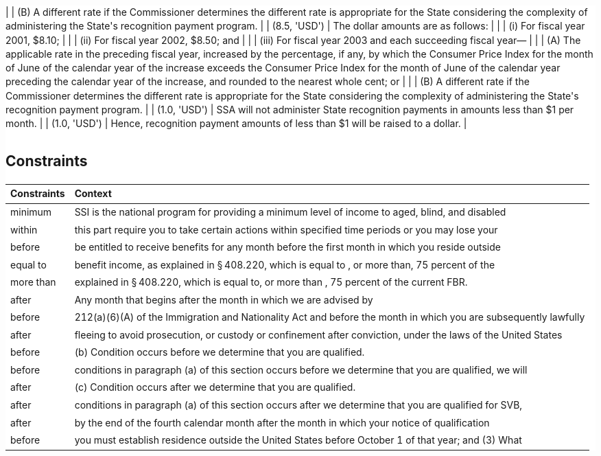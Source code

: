 |                |             (B) A different rate if the Commissioner determines the different rate is appropriate for the State considering the complexity of administering the State's recognition payment program.                                                                                                                                                                   |
| (8.5, 'USD')   | The dollar amounts are as follows:                                                                                                                                                                                                                                                                                                                                     |
|                |             (i) For fiscal year 2001, $8.10;                                                                                                                                                                                                                                                                                                                           |
|                |             (ii) For fiscal year 2002, $8.50; and                                                                                                                                                                                                                                                                                                                      |
|                |             (iii) For fiscal year 2003 and each succeeding fiscal year&#8212;                                                                                                                                                                                                                                                                                          |
|                |             (A) The applicable rate in the preceding fiscal year, increased by the percentage, if any, by which the Consumer Price Index for the month of June of the calendar year of the increase exceeds the Consumer Price Index for the month of June of the calendar year preceding the calendar year of the increase, and rounded to the nearest whole cent; or |
|                |             (B) A different rate if the Commissioner determines the different rate is appropriate for the State considering the complexity of administering the State's recognition payment program.                                                                                                                                                                   |
| (1.0, 'USD')   | SSA will not administer State recognition payments in amounts less than $1 per month.                                                                                                                                                                                                                                                                                  |
| (1.0, 'USD')   | Hence, recognition payment amounts of less than $1 will be raised to a dollar.                                                                                                                                                                                                                                                                                         |


## Constraints

| Constraints   | Context                                                                                                                                     |
|:--------------|:--------------------------------------------------------------------------------------------------------------------------------------------|
| minimum       | SSI is the national program for providing a  minimum level of income to aged, blind, and disabled                                           |
| within        | this part require you to take certain actions within specified time periods or you may lose your                                            |
| before        | be entitled to receive benefits for any month before the first month in which you reside outside                                            |
| equal to      | benefit income, as explained in &#167;&#8201;408.220, which is equal to , or more than, 75 percent of the                                   |
| more than     | explained in &#167;&#8201;408.220, which is equal to, or more than , 75 percent of the current FBR.                                         |
| after         | Any month that begins  after the month in which we are advised by                                                                           |
| before        | 212(a)(6)(A) of the Immigration and Nationality Act and before the month in which you are subsequently lawfully                             |
| after         | fleeing to avoid prosecution, or custody or confinement after conviction, under the laws of the United States                               |
| before        | (b) Condition occurs  before  we determine that you are qualified.                                                                          |
| before        | conditions in paragraph (a) of this section occurs before we determine that you are qualified, we will                                      |
| after         | (c) Condition occurs  after  we determine that you are qualified.                                                                           |
| after         | conditions in paragraph (a) of this section occurs after we determine that you are qualified for SVB,                                       |
| after         | by the end of the fourth calendar month after the month in which your notice of qualification                                               |
| before        | you must establish residence outside the United States before October 1 of that year; and (3) What                                          |